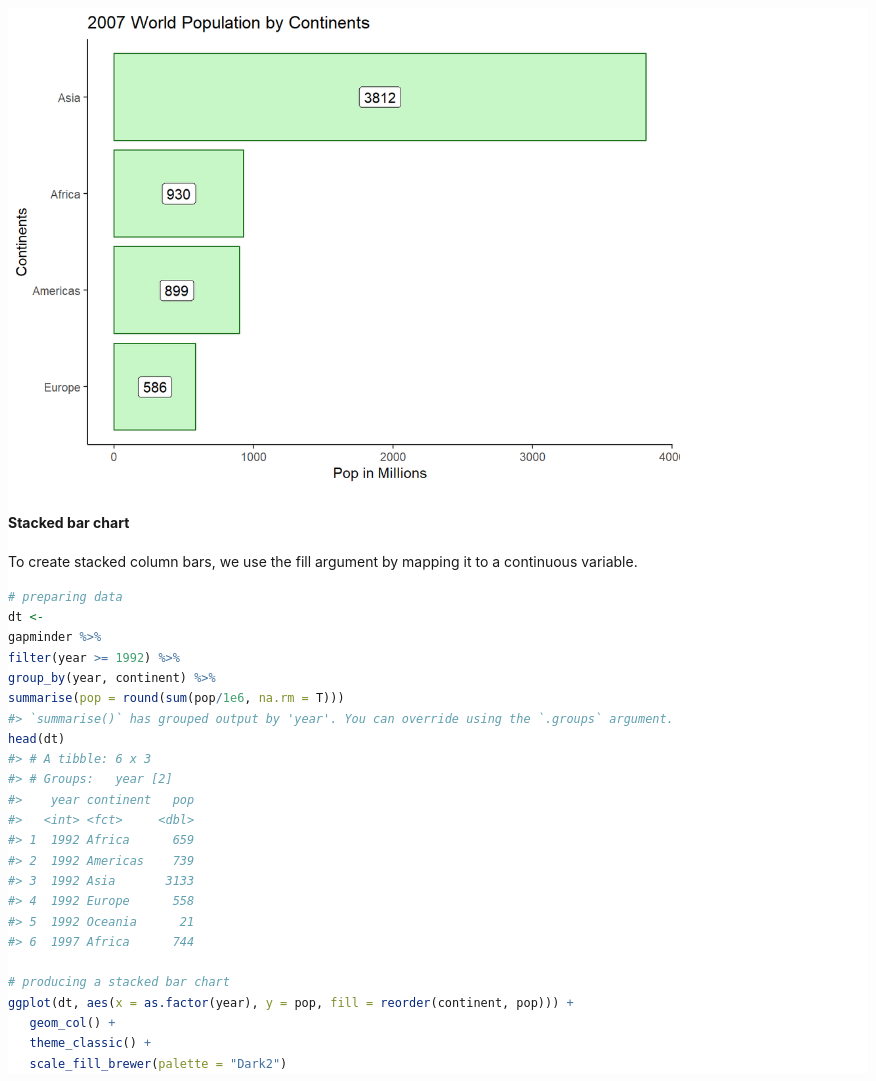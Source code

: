 <img src="04-ggplot2_files/figure-html/unnamed-chunk-50-1.png" width="672" />


#### Stacked bar chart

To create stacked column bars, we use the fill argument by mapping it to a continuous variable.


```r
# preparing data
dt <- 
gapminder %>%
filter(year >= 1992) %>%
group_by(year, continent) %>%
summarise(pop = round(sum(pop/1e6, na.rm = T)))
#> `summarise()` has grouped output by 'year'. You can override using the `.groups` argument.
head(dt)
#> # A tibble: 6 x 3
#> # Groups:   year [2]
#>    year continent   pop
#>   <int> <fct>     <dbl>
#> 1  1992 Africa      659
#> 2  1992 Americas    739
#> 3  1992 Asia       3133
#> 4  1992 Europe      558
#> 5  1992 Oceania      21
#> 6  1997 Africa      744

# producing a stacked bar chart
ggplot(dt, aes(x = as.factor(year), y = pop, fill = reorder(continent, pop))) + 
   geom_col() +
   theme_classic() +
   scale_fill_brewer(palette = "Dark2")
```
